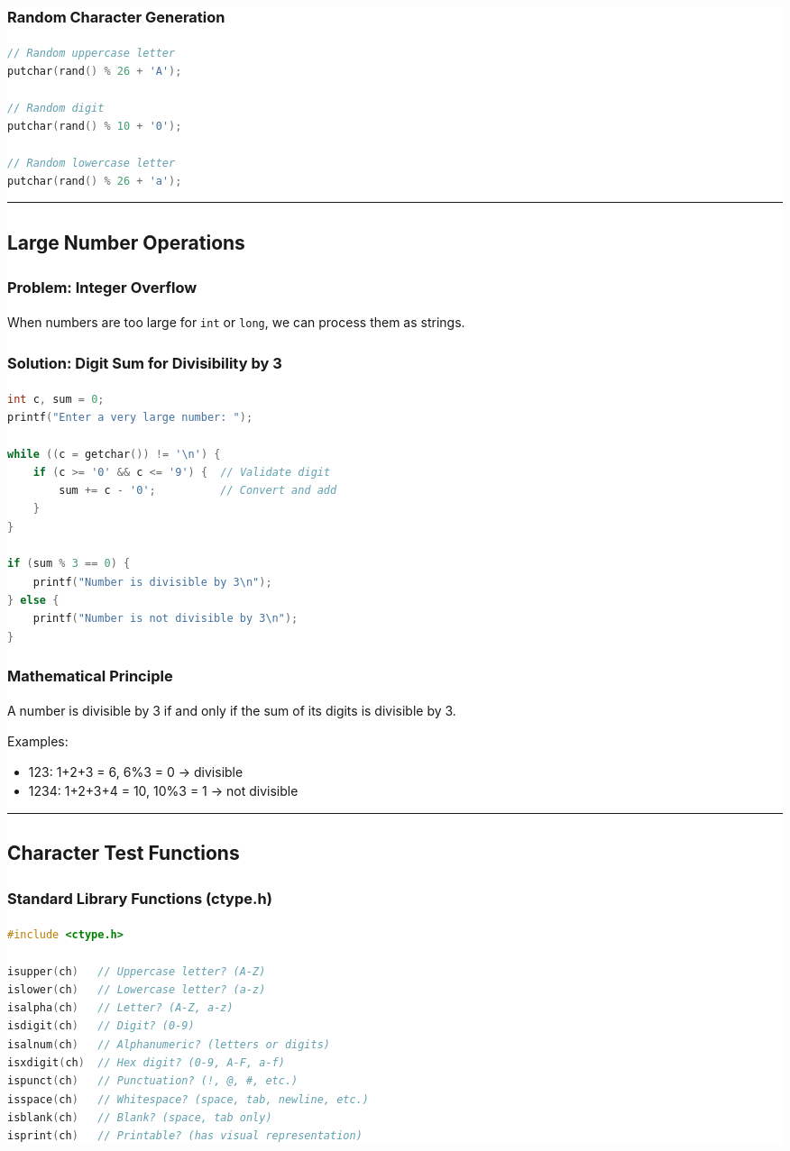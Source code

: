 ### Random Character Generation
```c
// Random uppercase letter
putchar(rand() % 26 + 'A');

// Random digit
putchar(rand() % 10 + '0');

// Random lowercase letter
putchar(rand() % 26 + 'a');
```

---

## Large Number Operations

### Problem: Integer Overflow
When numbers are too large for `int` or `long`, we can process them as strings.

### Solution: Digit Sum for Divisibility by 3
```c
int c, sum = 0;
printf("Enter a very large number: ");

while ((c = getchar()) != '\n') {
    if (c >= '0' && c <= '9') {  // Validate digit
        sum += c - '0';          // Convert and add
    }
}

if (sum % 3 == 0) {
    printf("Number is divisible by 3\n");
} else {
    printf("Number is not divisible by 3\n");
}
```

### Mathematical Principle
A number is divisible by 3 if and only if the sum of its digits is divisible by 3.

Examples:
- 123: 1+2+3 = 6, 6%3 = 0 → divisible
- 1234: 1+2+3+4 = 10, 10%3 = 1 → not divisible

---

## Character Test Functions

### Standard Library Functions (ctype.h)
```c
#include <ctype.h>

isupper(ch)   // Uppercase letter? (A-Z)
islower(ch)   // Lowercase letter? (a-z)
isalpha(ch)   // Letter? (A-Z, a-z)
isdigit(ch)   // Digit? (0-9)
isalnum(ch)   // Alphanumeric? (letters or digits)
isxdigit(ch)  // Hex digit? (0-9, A-F, a-f)
ispunct(ch)   // Punctuation? (!, @, #, etc.)
isspace(ch)   // Whitespace? (space, tab, newline, etc.)
isblank(ch)   // Blank? (space, tab only)
isprint(ch)   // Printable? (has visual representation)
```